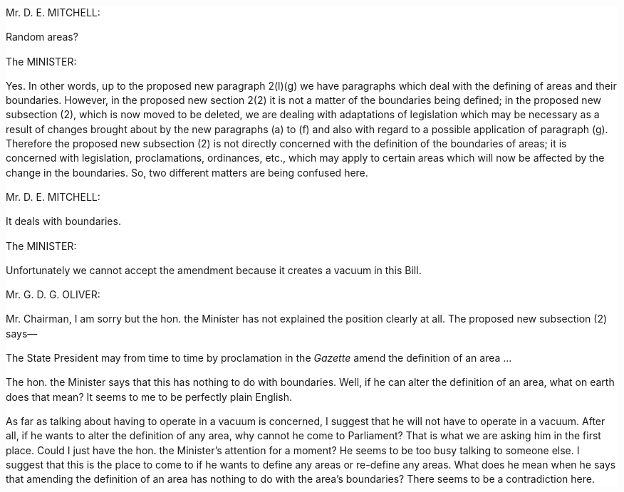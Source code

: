 </speech>

<speech by="#mitchell">

<from>Mr. <person refersTo="hansard_za">D. E. MITCHELL</person>:</from>

<p>Random areas?</p>

</speech>

<speech by="#minister">

<from><span class="col_999-1000" refersTo="page_0513"/>The <person refersTo="hansard_za">MINISTER</person>:</from>

<p>Yes. In other words, up to the proposed new paragraph 2(l)(g) we have paragraphs which deal with the defining of areas and their boundaries. However, in the proposed new section 2(2) it is not a matter of the boundaries being defined; in the proposed new subsection (2), which is now moved to be deleted, we are dealing with adaptations of legislation which may be necessary as a result of changes brought about by the new paragraphs (a) to (f) and also with regard to a possible application of paragraph (g). Therefore the proposed new subsection (2) is not directly concerned with the definition of the boundaries of areas; it is concerned with legislation, proclamations, ordinances, etc., which may apply to certain areas which will now be affected by the change in the boundaries. So, two different matters are being confused here.</p>

</speech>

<speech by="#mitchell">

<from>Mr. <person refersTo="hansard_za">D. E. MITCHELL</person>:</from>

<p>It deals with boundaries.</p>

</speech>

<speech by="#minister">

<from>The <person refersTo="hansard_za">MINISTER</person>:</from>

<p>Unfortunately we cannot accept the amendment because it creates a vacuum in this Bill.</p>

</speech>

<speech by="#oliver">

<from>Mr. <person refersTo="hansard_za">G. D. G. OLIVER</person>:</from>

<p>Mr. Chairman, I am sorry but the hon. the Minister has not explained the position clearly at all. The proposed new subsection (2) says&#x2014;</p>

<block name="quote">The State President may from time to time by proclamation in the <i>Gazette</i> amend the definition of an area &#x2026;</block>

<p>The hon. the Minister says that this has nothing to do with boundaries. Well, if he can alter the definition of an area, what on earth does that mean? It seems to me to be perfectly plain English.</p>

<p>As far as talking about having to operate in a vacuum is concerned, I suggest that he will not have to operate in a vacuum. After all, if he wants to alter the definition of any area, why cannot he come to Parliament? That is what we are asking him in the first place. Could I just have the hon. the Minister&#x2019;s attention for a moment? He seems to be too busy talking to someone else. I suggest that this is the place to come to if he wants to define any areas or re-define any areas. What does he mean when he says that amending the definition of an area has nothing to do with the area&#x2019;s boundaries? There seems to be a contradiction here.</p>
